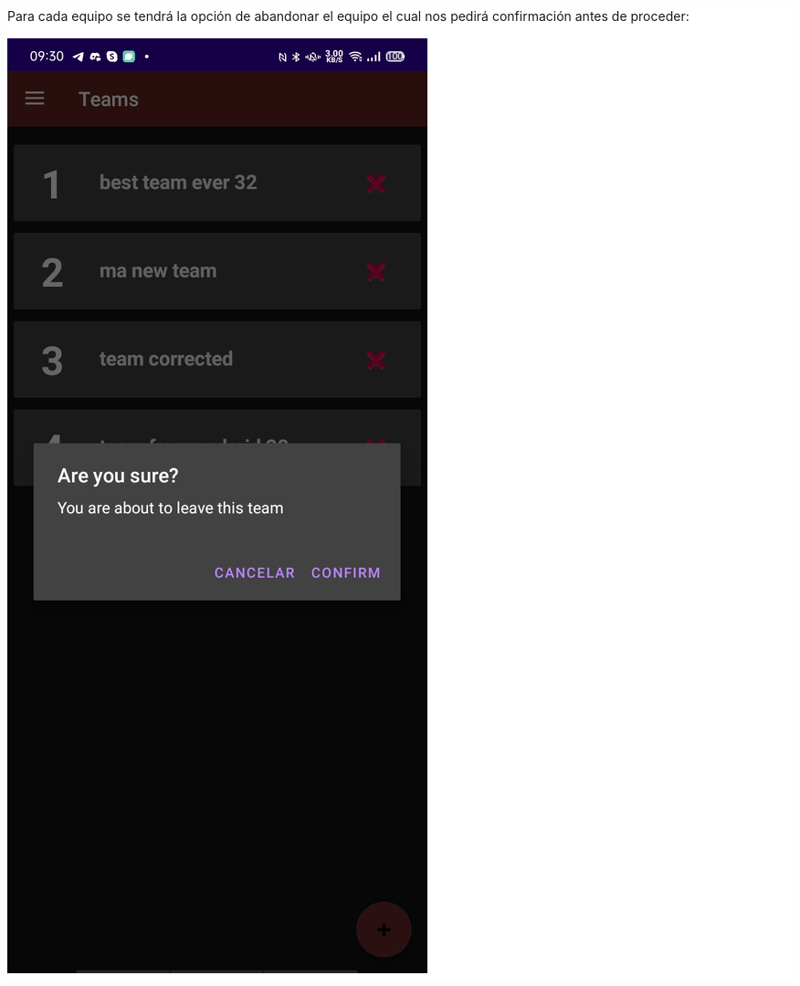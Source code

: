 
Para cada equipo se tendrá la opción de abandonar el equipo el cual nos pedirá confirmación antes de proceder:



<img src="https://raw.githubusercontent.com/devck84/surveyvor/android-app/Surveyvor/documentation/movuser24.png">
